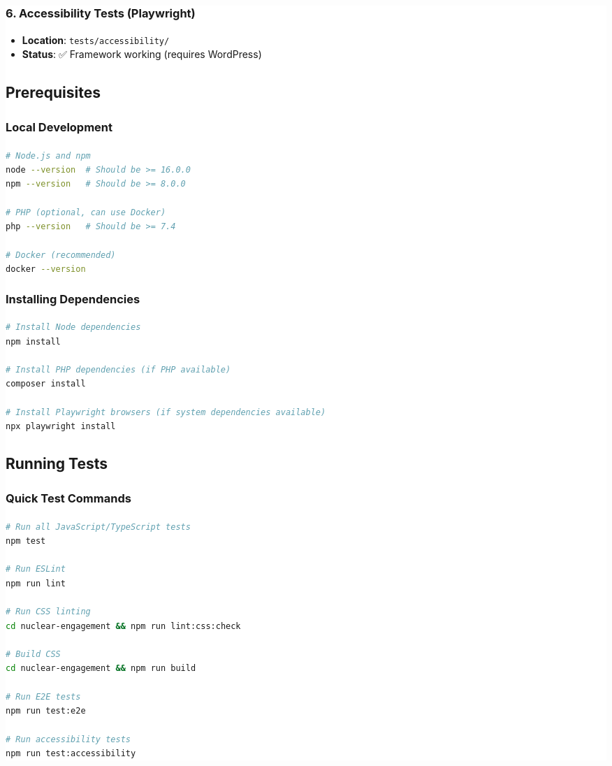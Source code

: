 ### 6. Accessibility Tests (Playwright)
- **Location**: `tests/accessibility/`
- **Status**: ✅ Framework working (requires WordPress)

## Prerequisites

### Local Development
```bash
# Node.js and npm
node --version  # Should be >= 16.0.0
npm --version   # Should be >= 8.0.0

# PHP (optional, can use Docker)
php --version   # Should be >= 7.4

# Docker (recommended)
docker --version
```

### Installing Dependencies
```bash
# Install Node dependencies
npm install

# Install PHP dependencies (if PHP available)
composer install

# Install Playwright browsers (if system dependencies available)
npx playwright install
```

## Running Tests

### Quick Test Commands

```bash
# Run all JavaScript/TypeScript tests
npm test

# Run ESLint
npm run lint

# Run CSS linting
cd nuclear-engagement && npm run lint:css:check

# Build CSS
cd nuclear-engagement && npm run build

# Run E2E tests
npm run test:e2e

# Run accessibility tests
npm run test:accessibility
```
